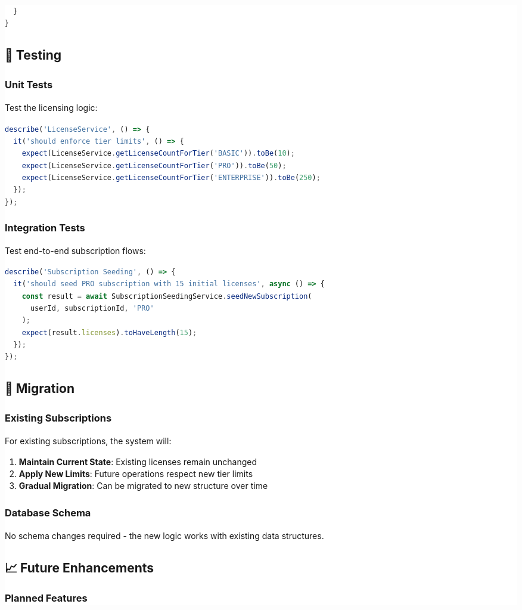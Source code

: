 ```typescript
  }
}
```

## 🧪 Testing

### Unit Tests

Test the licensing logic:

```typescript
describe('LicenseService', () => {
  it('should enforce tier limits', () => {
    expect(LicenseService.getLicenseCountForTier('BASIC')).toBe(10);
    expect(LicenseService.getLicenseCountForTier('PRO')).toBe(50);
    expect(LicenseService.getLicenseCountForTier('ENTERPRISE')).toBe(250);
  });
});
```

### Integration Tests

Test end-to-end subscription flows:

```typescript
describe('Subscription Seeding', () => {
  it('should seed PRO subscription with 15 initial licenses', async () => {
    const result = await SubscriptionSeedingService.seedNewSubscription(
      userId, subscriptionId, 'PRO'
    );
    expect(result.licenses).toHaveLength(15);
  });
});
```

## 🔄 Migration

### Existing Subscriptions

For existing subscriptions, the system will:

1. **Maintain Current State**: Existing licenses remain unchanged
2. **Apply New Limits**: Future operations respect new tier limits
3. **Gradual Migration**: Can be migrated to new structure over time

### Database Schema

No schema changes required - the new logic works with existing data structures.

## 📈 Future Enhancements

### Planned Features
